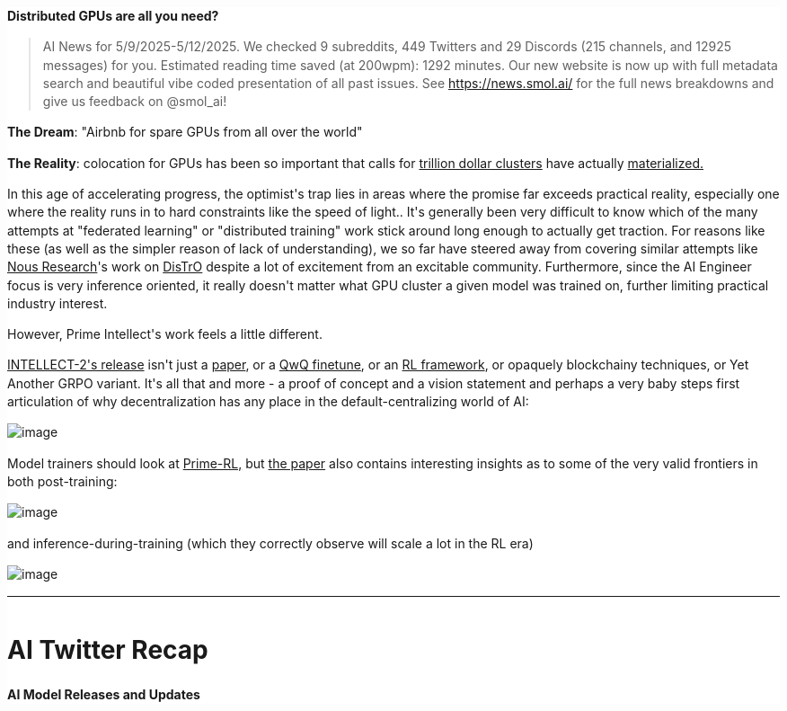 

**Distributed GPUs are all you need?**

> AI News for 5/9/2025-5/12/2025. We checked 9 subreddits, 449 Twitters and 29 Discords (215 channels, and 12925 messages) for you. Estimated reading time saved (at 200wpm): 1292 minutes. Our new website is now up with full metadata search and beautiful vibe coded presentation of all past issues. See https://news.smol.ai/ for the full news breakdowns and give us feedback on @smol_ai!
> 

**The Dream**: "Airbnb for spare GPUs from all over the world"

**The Reality**: colocation for GPUs has been so important that calls for [trillion dollar clusters](https://situational-awareness.ai/) have actually [materialized.](https://news.smol.ai/issues/25-01-21-ainews-project-stargate-dollar500b-datacenter-17percent-of-us-gdp-and-gemini-2-flash-thinking-2)

In this age of accelerating progress, the optimist's trap lies in areas where the promise far exceeds practical reality, especially one where the reality runs in to hard constraints like the speed of light.. It's generally been very difficult to know which of the many attempts at "federated learning" or "distributed training" work stick around long enough to actually get traction. For reasons like these (as well as the simpler reason of lack of understanding), we so far have steered away from covering similar attempts like [Nous Research](https://news.smol.ai/issues/24-01-10-ainews-192024-nous-research-lands-dollar5m-for-open-source-ai)'s work on [DisTrO](https://github.com/NousResearch/DisTrO) despite a lot of excitement from an excitable community. Furthermore, since the AI Engineer focus is very inference oriented, it really doesn't matter what GPU cluster a given model was trained on, further limiting practical industry interest.

However, Prime Intellect's work feels a little different.

[INTELLECT-2's release](https://www.primeintellect.ai/blog/intellect-2-release) isn't just a [paper](https://storage.googleapis.com/public-technical-paper/INTELLECT_2_Technical_Report.pdf#page=11.25), or a [QwQ finetune](https://huggingface.co/collections/PrimeIntellect/intellect-2-68205b03343a82eabc802dc2), or an [RL framework](https://github.com/PrimeIntellect-ai/prime-rl), or opaquely blockchainy techniques, or Yet Another GRPO variant. It's all that and more - a proof of concept and a vision statement and perhaps a very baby steps first articulation of why decentralization has any place in the default-centralizing world of AI:

![image](https://resend-attachments.s3.amazonaws.com/Wj85oPCARIuY0Xu)

Model trainers should look at [Prime-RL,](https://github.com/PrimeIntellect-ai/prime-rl) but [the paper](https://storage.googleapis.com/public-technical-paper/INTELLECT_2_Technical_Report.pdf#page=11.25) also contains interesting insights as to some of the very valid frontiers in both post-training:

![image](https://resend-attachments.s3.amazonaws.com/KrBKbZMvCf7pMlj)

and inference-during-training (which they correctly observe will scale a lot in the RL era)

![image](https://resend-attachments.s3.amazonaws.com/BLqeVRfMeNPQehi)

---

# AI Twitter Recap

**AI Model Releases and Updates**

